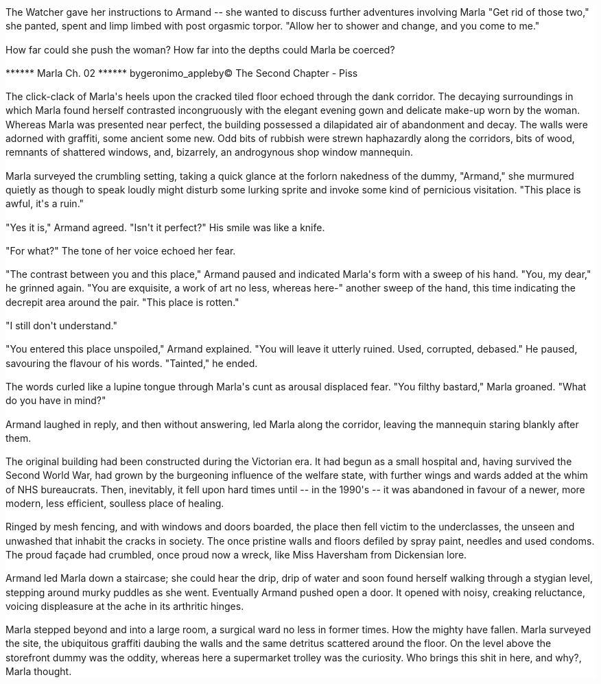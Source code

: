  The Watcher gave her instructions to Armand -- she wanted to discuss further adventures involving Marla "Get rid of those two," she panted, spent and limp limbed with post orgasmic torpor. "Allow her to shower and change, and you come to me." 

 How far could she push the woman? How far into the depths could Marla be coerced?  

 

 ****** Marla Ch. 02 ****** bygeronimo_appleby© The Second Chapter - Piss 

 The click-clack of Marla's heels upon the cracked tiled floor echoed through the dank corridor. The decaying surroundings in which Marla found herself contrasted incongruously with the elegant evening gown and delicate make-up worn by the woman. Whereas Marla was presented near perfect, the building possessed a dilapidated air of abandonment and decay. The walls were adorned with graffiti, some ancient some new. Odd bits of rubbish were strewn haphazardly along the corridors, bits of wood, remnants of shattered windows, and, bizarrely, an androgynous shop window mannequin. 

 Marla surveyed the crumbling setting, taking a quick glance at the forlorn nakedness of the dummy, "Armand," she murmured quietly as though to speak loudly might disturb some lurking sprite and invoke some kind of pernicious visitation. "This place is awful, it's a ruin." 

 "Yes it is," Armand agreed. "Isn't it perfect?" His smile was like a knife. 

 "For what?" The tone of her voice echoed her fear. 

 "The contrast between you and this place," Armand paused and indicated Marla's form with a sweep of his hand. "You, my dear," he grinned again. "You are exquisite, a work of art no less, whereas here-" another sweep of the hand, this time indicating the decrepit area around the pair. "This place is rotten." 

 "I still don't understand." 

 "You entered this place unspoiled," Armand explained. "You will leave it utterly ruined. Used, corrupted, debased." He paused, savouring the flavour of his words. "Tainted," he ended. 

 The words curled like a lupine tongue through Marla's cunt as arousal displaced fear. "You filthy bastard," Marla groaned. "What do you have in mind?" 

 Armand laughed in reply, and then without answering, led Marla along the corridor, leaving the mannequin staring blankly after them. 

 The original building had been constructed during the Victorian era. It had begun as a small hospital and, having survived the Second World War, had grown by the burgeoning influence of the welfare state, with further wings and wards added at the whim of NHS bureaucrats. Then, inevitably, it fell upon hard times until -- in the 1990's -- it was abandoned in favour of a newer, more modern, less efficient, soulless place of healing. 

 Ringed by mesh fencing, and with windows and doors boarded, the place then fell victim to the underclasses, the unseen and unwashed that inhabit the cracks in society. The once pristine walls and floors defiled by spray paint, needles and used condoms. The proud façade had crumbled, once proud now a wreck, like Miss Haversham from Dickensian lore. 

 Armand led Marla down a staircase; she could hear the drip, drip of water and soon found herself walking through a stygian level, stepping around murky puddles as she went. Eventually Armand pushed open a door. It opened with noisy, creaking reluctance, voicing displeasure at the ache in its arthritic hinges. 

 Marla stepped beyond and into a large room, a surgical ward no less in former times. How the mighty have fallen. Marla surveyed the site, the ubiquitous graffiti daubing the walls and the same detritus scattered around the floor. On the level above the storefront dummy was the oddity, whereas here a supermarket trolley was the curiosity. Who brings this shit in here, and why?, Marla thought. 
